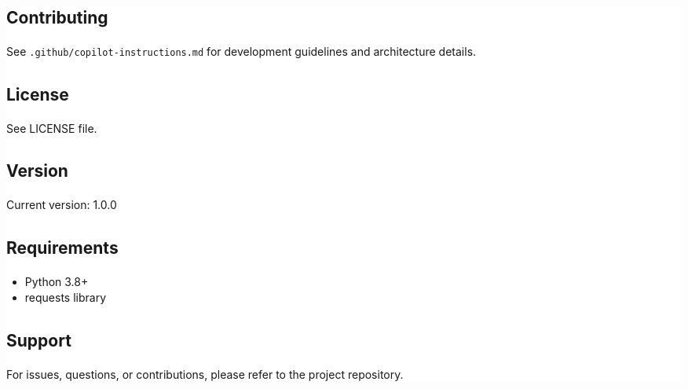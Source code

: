 ## Contributing

See `.github/copilot-instructions.md` for development guidelines and architecture details.

## License

See LICENSE file.

## Version

Current version: 1.0.0

## Requirements

- Python 3.8+
- requests library

## Support

For issues, questions, or contributions, please refer to the project repository.

